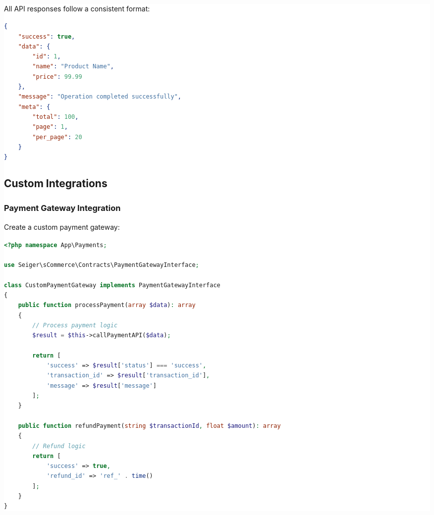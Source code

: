 All API responses follow a consistent format:

```json
{
    "success": true,
    "data": {
        "id": 1,
        "name": "Product Name",
        "price": 99.99
    },
    "message": "Operation completed successfully",
    "meta": {
        "total": 100,
        "page": 1,
        "per_page": 20
    }
}
```

## Custom Integrations

### Payment Gateway Integration

Create a custom payment gateway:

```php
<?php namespace App\Payments;

use Seiger\sCommerce\Contracts\PaymentGatewayInterface;

class CustomPaymentGateway implements PaymentGatewayInterface
{
    public function processPayment(array $data): array
    {
        // Process payment logic
        $result = $this->callPaymentAPI($data);
        
        return [
            'success' => $result['status'] === 'success',
            'transaction_id' => $result['transaction_id'],
            'message' => $result['message']
        ];
    }
    
    public function refundPayment(string $transactionId, float $amount): array
    {
        // Refund logic
        return [
            'success' => true,
            'refund_id' => 'ref_' . time()
        ];
    }
}
```
